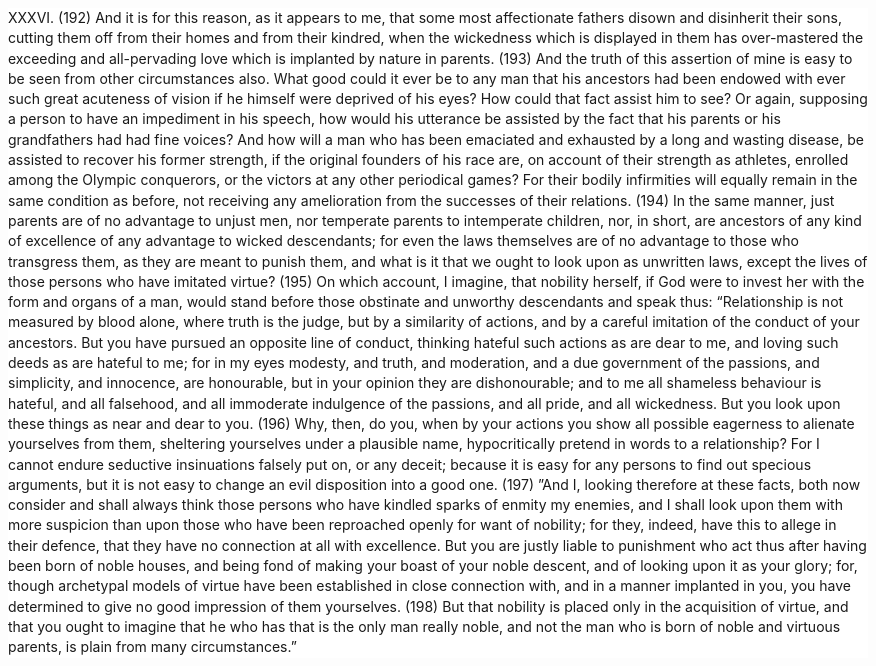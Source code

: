 XXXVI. <span id="v192">(192)</span> And it is for this reason, as it appears to me, that some most affectionate fathers disown and disinherit their sons, cutting them off from their homes and from their kindred, when the wickedness which is displayed in them has over-mastered the exceeding and all-pervading love which is implanted by nature in parents. <span id="v193">(193)</span> And the truth of this assertion of mine is easy to be seen from other circumstances also. What good could it ever be to any man that his ancestors had been endowed with ever such great acuteness of vision if he himself were deprived of his eyes? How could that fact assist him to see? Or again, supposing a person to have an impediment in his speech, how would his utterance be assisted by the fact that his parents or his grandfathers had had fine voices? And how will a man who has been emaciated and exhausted by a long and wasting disease, be assisted to recover his former strength, if the original founders of his race are, on account of their strength as athletes, enrolled among the Olympic conquerors, or the victors at any other periodical games? For their bodily infirmities will equally remain in the same condition as before, not receiving any amelioration from the successes of their relations. <span id="v194">(194)</span> In the same manner, just parents are of no advantage to unjust men, nor temperate parents to intemperate children, nor, in short, are ancestors of any kind of excellence of any advantage to wicked descendants; for even the laws themselves are of no advantage to those who transgress them, as they are meant to punish them, and what is it that we ought to look upon as unwritten laws, except the lives of those persons who have imitated virtue? <span id="v195">(195)</span> On which account, I imagine, that nobility herself, if God were to invest her with the form and organs of a man, would stand before those obstinate and unworthy descendants and speak thus: “Relationship is not measured by blood alone, where truth is the judge, but by a similarity of actions, and by a careful imitation of the conduct of your ancestors. But you have pursued an opposite line of conduct, thinking hateful such actions as are dear to me, and loving such deeds as are hateful to me; for in my eyes modesty, and truth, and moderation, and a due government of the passions, and simplicity, and innocence, are honourable, but in your opinion they are dishonourable; and to me all shameless behaviour is hateful, and all falsehood, and all immoderate indulgence of the passions, and all pride, and all wickedness. But you look upon these things as near and dear to you. <span id="v196">(196)</span> Why, then, do you, when by your actions you show all possible eagerness to alienate yourselves from them, sheltering yourselves under a plausible name, hypocritically pretend in words to a relationship? For I cannot endure seductive insinuations falsely put on, or any deceit; because it is easy for any persons to find out specious arguments, but it is not easy to change an evil disposition into a good one. <span id="v197">(197)</span> ”And I, looking therefore at these facts, both now consider and shall always think those persons who have kindled sparks of enmity my enemies, and I shall look upon them with more suspicion than upon those who have been reproached openly for want of nobility; for they, indeed, have this to allege in their defence, that they have no connection at all with excellence. But you are justly liable to punishment who act thus after having been born of noble houses, and being fond of making your boast of your noble descent, and of looking upon it as your glory; for, though archetypal models of virtue have been established in close connection with, and in a manner implanted in you, you have determined to give no good impression of them yourselves. <span id="v198">(198)</span> But that nobility is placed only in the acquisition of virtue, and that you ought to imagine that he who has that is the only man really noble, and not the man who is born of noble and virtuous parents, is plain from many circumstances.”
